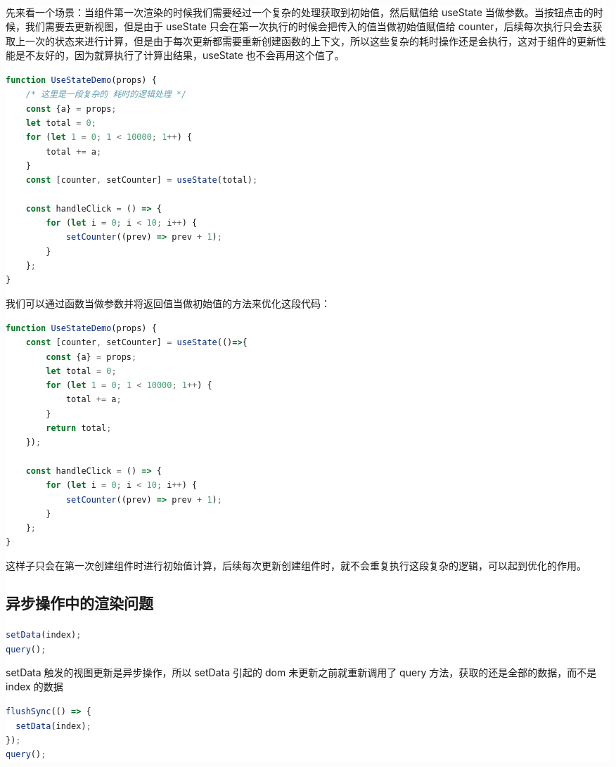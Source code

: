 先来看一个场景：当组件第一次渲染的时候我们需要经过一个复杂的处理获取到初始值，然后赋值给 useState 当做参数。当按钮点击的时候，我们需要去更新视图，但是由于 useState 只会在第一次执行的时候会把传入的值当做初始值赋值给 counter，后续每次执行只会去获取上一次的状态来进行计算，但是由于每次更新都需要重新创建函数的上下文，所以这些复杂的耗时操作还是会执行，这对于组件的更新性能是不友好的，因为就算执行了计算出结果，useState 也不会再用这个值了。

```ts
function UseStateDemo(props) {
    /* 这里是一段复杂的 耗时的逻辑处理 */
    const {a} = props;
    let total = 0;
    for (let 1 = 0; 1 < 10000; 1++) {
        total += a;
    }
    const [counter, setCounter] = useState(total);

    const handleClick = () => {
        for (let i = 0; i < 10; i++) {
            setCounter((prev) => prev + 1);
        }
    };
}
```

我们可以通过函数当做参数并将返回值当做初始值的方法来优化这段代码：

```ts
function UseStateDemo(props) {
    const [counter, setCounter] = useState(()=>{
        const {a} = props;
        let total = 0;
        for (let 1 = 0; 1 < 10000; 1++) {
            total += a;
        }
        return total;
    });

    const handleClick = () => {
        for (let i = 0; i < 10; i++) {
            setCounter((prev) => prev + 1);
        }
    };
}
```

这样子只会在第一次创建组件时进行初始值计算，后续每次更新创建组件时，就不会重复执行这段复杂的逻辑，可以起到优化的作用。

## 异步操作中的渲染问题

```ts
setData(index);
query();
```

setData 触发的视图更新是异步操作，所以 setData 引起的 dom 未更新之前就重新调用了 query 方法，获取的还是全部的数据，而不是 index 的数据

```ts
flushSync(() => {
  setData(index);
});
query();
```
